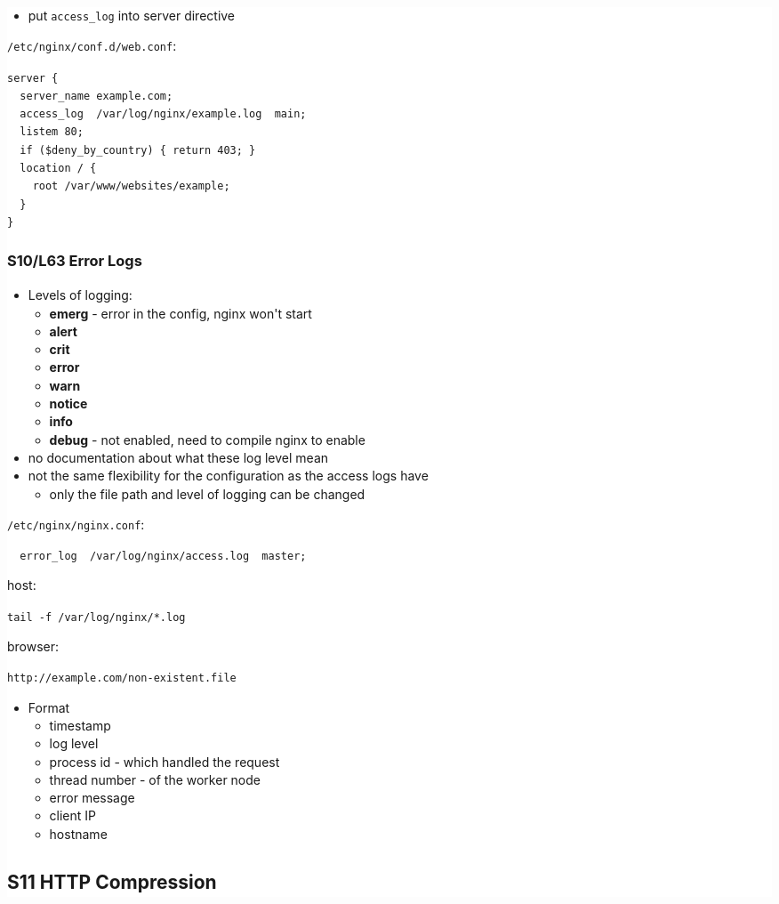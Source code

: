 - put `access_log` into server directive

`/etc/nginx/conf.d/web.conf`:
```
server {
  server_name example.com;
  access_log  /var/log/nginx/example.log  main;
  listem 80;
  if ($deny_by_country) { return 403; }
  location / {
    root /var/www/websites/example;
  }
}
```

### S10/L63 Error Logs

- Levels of logging:
  - **emerg** - error in the config, nginx won't start
  - **alert**
  - **crit**
  - **error**
  - **warn**
  - **notice**
  - **info**
  - **debug** - not enabled, need to compile nginx to enable
- no documentation about what these log level mean
- not the same flexibility for the configuration as the access logs have
  - only the file path and level of logging can be changed

`/etc/nginx/nginx.conf`:
```
  error_log  /var/log/nginx/access.log  master;
```
host:
```
tail -f /var/log/nginx/*.log
```
browser:
```
http://example.com/non-existent.file
```

- Format
  - timestamp
  - log level
  - process id - which handled the request
  - thread number - of the worker node
  - error message
  - client IP
  - hostname

## S11 HTTP Compression
